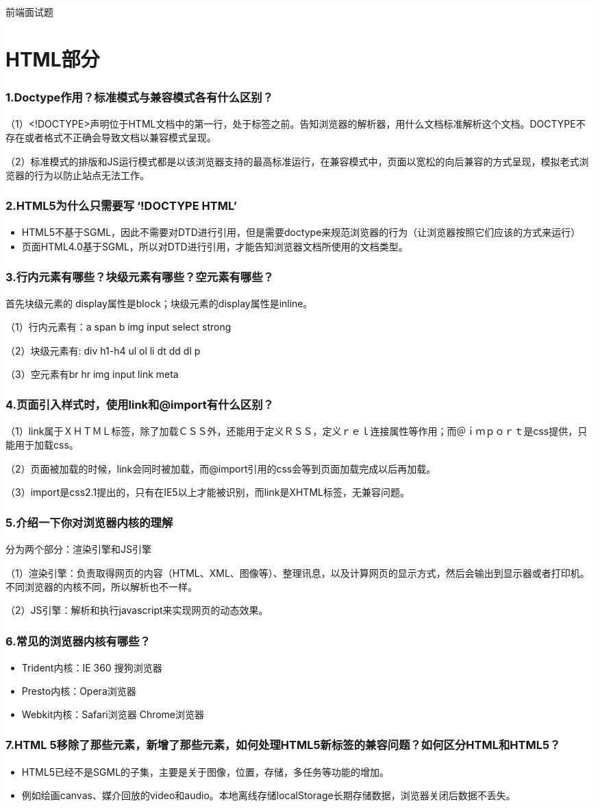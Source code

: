 前端面试题

# HTML部分

### 1.Doctype作用？标准模式与兼容模式各有什么区别？

（1）<!DOCTYPE>声明位于HTML文档中的第一行，处于<html>标签之前。告知浏览器的解析器，用什么文档标准解析这个文档。DOCTYPE不存在或者格式不正确会导致文档以兼容模式呈现。

（2）标准模式的排版和JS运行模式都是以该浏览器支持的最高标准运行，在兼容模式中，页面以宽松的向后兼容的方式呈现，模拟老式浏览器的行为以防止站点无法工作。



### 2.HTML5为什么只需要写 ‘!DOCTYPE  HTML’

* HTML5不基于SGML，因此不需要对DTD进行引用，但是需要doctype来规范浏览器的行为（让浏览器按照它们应该的方式来运行）
*  页面HTML4.0基于SGML，所以对DTD进行引用，才能告知浏览器文档所使用的文档类型。

### 3.行内元素有哪些？块级元素有哪些？空元素有哪些？

首先块级元素的 display属性是block；块级元素的display属性是inline。

（1）行内元素有：a span b img input select strong

（2）块级元素有: div h1-h4 ul ol li dt dd dl p

（3）空元素有br hr img input link meta

### 4.页面引入样式时，使用link和@import有什么区别？

（1）link属于ＸＨＴＭＬ标签，除了加载ＣＳＳ外，还能用于定义ＲＳＳ，定义ｒｅｌ连接属性等作用；而＠ｉｍｐｏｒｔ是css提供，只能用于加载css。

（2）页面被加载的时候，link会同时被加载，而@import引用的css会等到页面加载完成以后再加载。

（3）import是css2.1提出的，只有在IE5以上才能被识别，而link是XHTML标签，无兼容问题。

### 5.介绍一下你对浏览器内核的理解

分为两个部分：渲染引擎和JS引擎

（1）渲染引擎：负责取得网页的内容（HTML、XML、图像等）、整理讯息，以及计算网页的显示方式，然后会输出到显示器或者打印机。不同浏览器的内核不同，所以解析也不一样。

（2）JS引擎：解析和执行javascript来实现网页的动态效果。

### 6.常见的浏览器内核有哪些？

* Trident内核：IE 360 搜狗浏览器

* Presto内核：Opera浏览器

* Webkit内核：Safari浏览器 Chrome浏览器

### 7.HTML 5移除了那些元素，新增了那些元素，如何处理HTML5新标签的兼容问题？如何区分HTML和HTML5？

* HTML5已经不是SGML的子集，主要是关于图像，位置，存储，多任务等功能的增加。

* 例如绘画canvas、媒介回放的video和audio。本地离线存储localStorage长期存储数据，浏览器关闭后数据不丢失。
